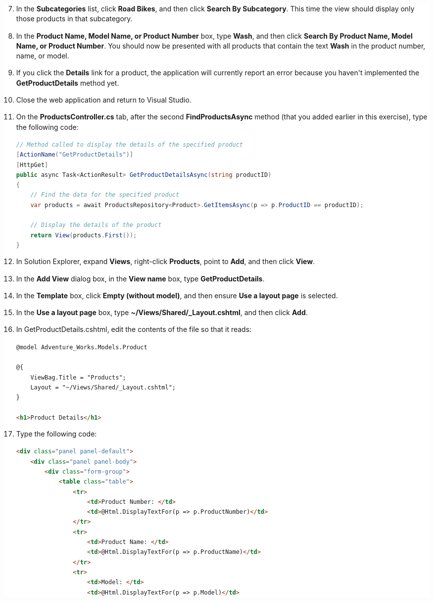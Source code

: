 7.  In the **Subcategories** list, click **Road Bikes**, and then click **Search By Subcategory**. This time the view should display only those products in that subcategory.

8.  In the **Product Name, Model Name, or Product Number** box, type **Wash**, and then click **Search By Product Name, Model Name, or Product Number**. You should now be presented with all products that contain the text **Wash** in the product number, name, or model.

9.  If you click the **Details** link for a product, the application will currently report an error because you haven't implemented the **GetProductDetails** method yet.

10. Close the web application and return to Visual Studio.

11. On the **ProductsController.cs** tab, after the second **FindProductsAsync** method (that you added earlier in this exercise), type the following code:

    ```csharp 
    // Method called to display the details of the specified product
    [ActionName("GetProductDetails")]
    [HttpGet]
    public async Task<ActionResult> GetProductDetailsAsync(string productID)
    {
        // Find the data for the specified product
        var products = await ProductsRepository<Product>.GetItemsAsync(p => p.ProductID == productID);
    
        // Display the details of the product
        return View(products.First());
    }
    ```

12. In Solution Explorer, expand **Views**, right-click **Products**, point to **Add**, and then click **View**.

13. In the **Add View** dialog box, in the **View name** box, type **GetProductDetails**.

14. In the **Template** box, click **Empty (without model)**, and then ensure **Use a layout page** is selected.

15. In the **Use a layout page** box, type **\~/Views/Shared/\_Layout.cshtml**, and then click **Add**.

16. In GetProductDetails.cshtml, edit the contents of the file so that it reads:

    ```HTML 
    @model Adventure_Works.Models.Product
    
    @{
        ViewBag.Title = "Products";
        Layout = "~/Views/Shared/_Layout.cshtml";
    }
    
    <h1>Product Details</h1>
    ```

17. Type the following code:

    ```HTML 
    <div class="panel panel-default">
        <div class="panel panel-body">
            <div class="form-group">
                <table class="table">
                    <tr>
                        <td>Product Number: </td>
                        <td>@Html.DisplayTextFor(p => p.ProductNumber)</td>
                    </tr>
                    <tr>
                        <td>Product Name: </td>
                        <td>@Html.DisplayTextFor(p => p.ProductName)</td>
                    </tr>
                    <tr>
                        <td>Model: </td>
                        <td>@Html.DisplayTextFor(p => p.Model)</td>